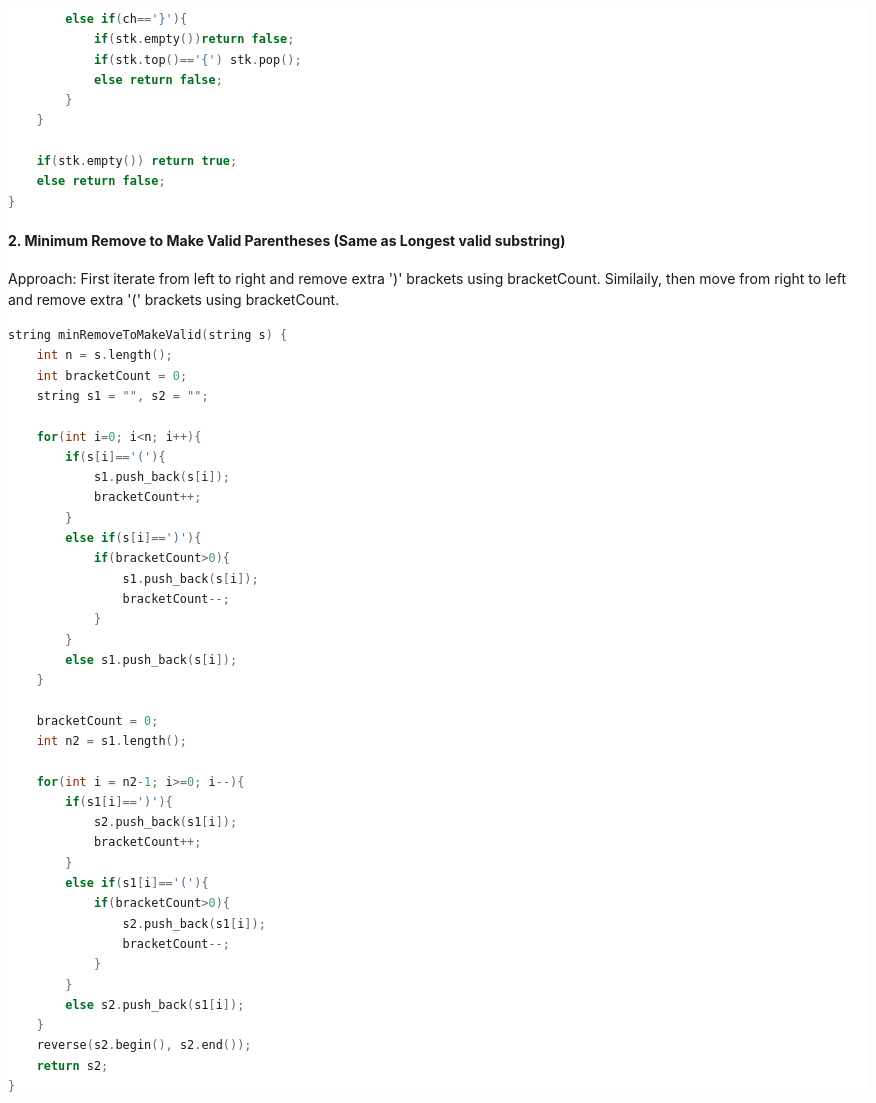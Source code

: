 ```cpp
        else if(ch=='}'){
            if(stk.empty())return false;
            if(stk.top()=='{') stk.pop();
            else return false;
        }
    }

    if(stk.empty()) return true;
    else return false;
}
```

#### 2. Minimum Remove to Make Valid Parentheses (Same as Longest valid substring)

Approach: First iterate from left to right and remove extra ')'  brackets using bracketCount. Similaily, then move from right to left and remove extra '(' brackets using bracketCount.

```cpp
string minRemoveToMakeValid(string s) {
    int n = s.length();
    int bracketCount = 0;
    string s1 = "", s2 = "";

    for(int i=0; i<n; i++){
        if(s[i]=='('){
            s1.push_back(s[i]);
            bracketCount++;
        }
        else if(s[i]==')'){
            if(bracketCount>0){
                s1.push_back(s[i]);
                bracketCount--;
            }
        }
        else s1.push_back(s[i]);
    }

    bracketCount = 0;
    int n2 = s1.length();

    for(int i = n2-1; i>=0; i--){
        if(s1[i]==')'){
            s2.push_back(s1[i]);
            bracketCount++;
        }
        else if(s1[i]=='('){
            if(bracketCount>0){
                s2.push_back(s1[i]);
                bracketCount--;
            }
        }
        else s2.push_back(s1[i]);
    }
    reverse(s2.begin(), s2.end());
    return s2;
}
```
